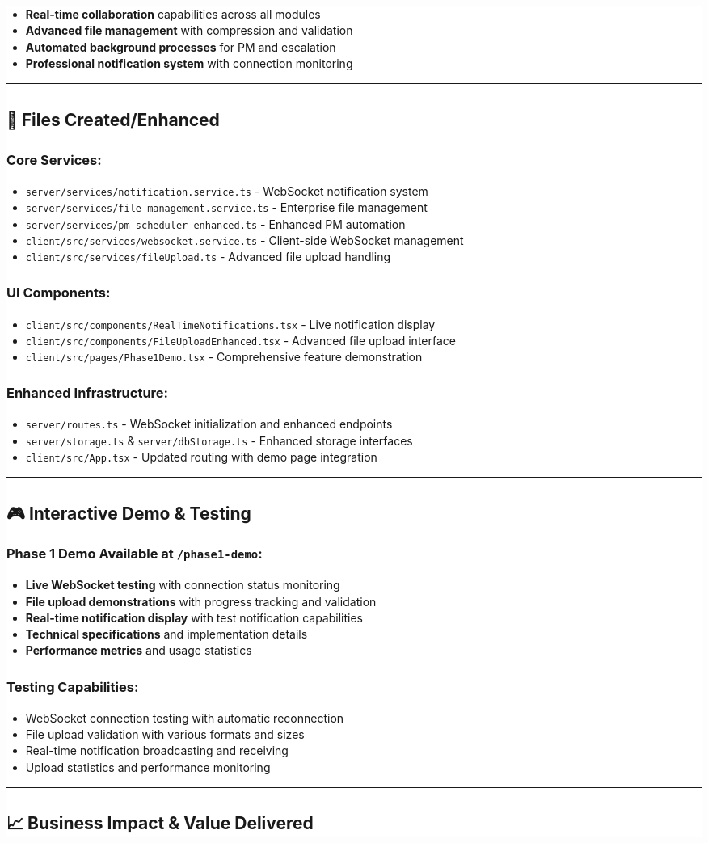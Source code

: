 - **Real-time collaboration** capabilities across all modules
- **Advanced file management** with compression and validation
- **Automated background processes** for PM and escalation
- **Professional notification system** with connection monitoring

---

## 🔧 Files Created/Enhanced

### **Core Services:**

- `server/services/notification.service.ts` - WebSocket notification system
- `server/services/file-management.service.ts` - Enterprise file management
- `server/services/pm-scheduler-enhanced.ts` - Enhanced PM automation
- `client/src/services/websocket.service.ts` - Client-side WebSocket management
- `client/src/services/fileUpload.ts` - Advanced file upload handling

### **UI Components:**

- `client/src/components/RealTimeNotifications.tsx` - Live notification display
- `client/src/components/FileUploadEnhanced.tsx` - Advanced file upload
  interface
- `client/src/pages/Phase1Demo.tsx` - Comprehensive feature demonstration

### **Enhanced Infrastructure:**

- `server/routes.ts` - WebSocket initialization and enhanced endpoints
- `server/storage.ts` & `server/dbStorage.ts` - Enhanced storage interfaces
- `client/src/App.tsx` - Updated routing with demo page integration

---

## 🎮 Interactive Demo & Testing

### **Phase 1 Demo Available at `/phase1-demo`:**

- **Live WebSocket testing** with connection status monitoring
- **File upload demonstrations** with progress tracking and validation
- **Real-time notification display** with test notification capabilities
- **Technical specifications** and implementation details
- **Performance metrics** and usage statistics

### **Testing Capabilities:**

- WebSocket connection testing with automatic reconnection
- File upload validation with various formats and sizes
- Real-time notification broadcasting and receiving
- Upload statistics and performance monitoring

---

## 📈 Business Impact & Value Delivered
